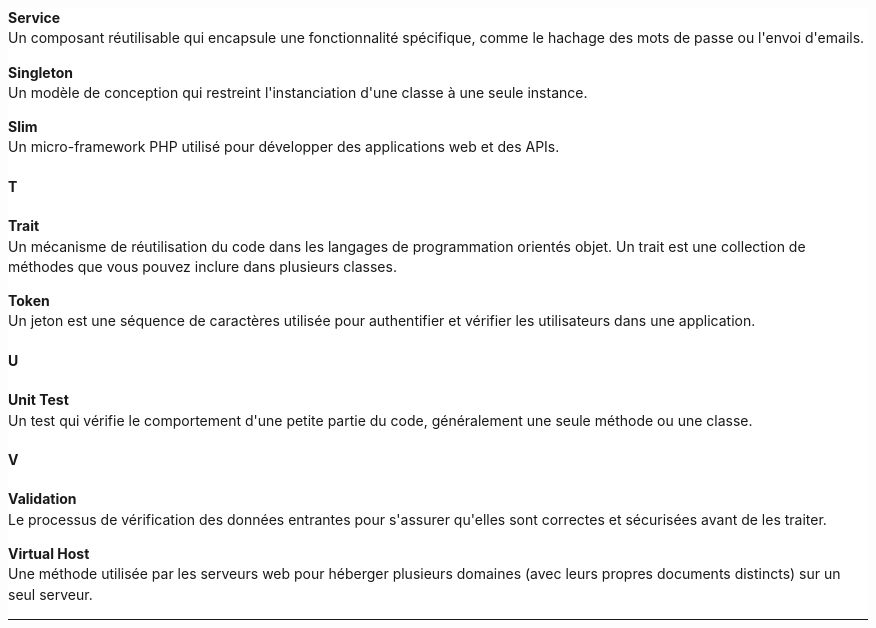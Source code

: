 **Service**  
Un composant réutilisable qui encapsule une fonctionnalité spécifique, comme le hachage des mots de passe ou l'envoi d'emails.

**Singleton**  
Un modèle de conception qui restreint l'instanciation d'une classe à une seule instance.

**Slim**  
Un micro-framework PHP utilisé pour développer des applications web et des APIs.

#### T

**Trait**  
Un mécanisme de réutilisation du code dans les langages de programmation orientés objet. Un trait est une collection de méthodes que vous pouvez inclure dans plusieurs classes.

**Token**  
Un jeton est une séquence de caractères utilisée pour authentifier et vérifier les utilisateurs dans une application.

#### U

**Unit Test**  
Un test qui vérifie le comportement d'une petite partie du code, généralement une seule méthode ou une classe.

#### V

**Validation**  
Le processus de vérification des données entrantes pour s'assurer qu'elles sont correctes et sécurisées avant de les traiter.

**Virtual Host**  
Une méthode utilisée par les serveurs web pour héberger plusieurs domaines (avec leurs propres documents distincts) sur un seul serveur.

---